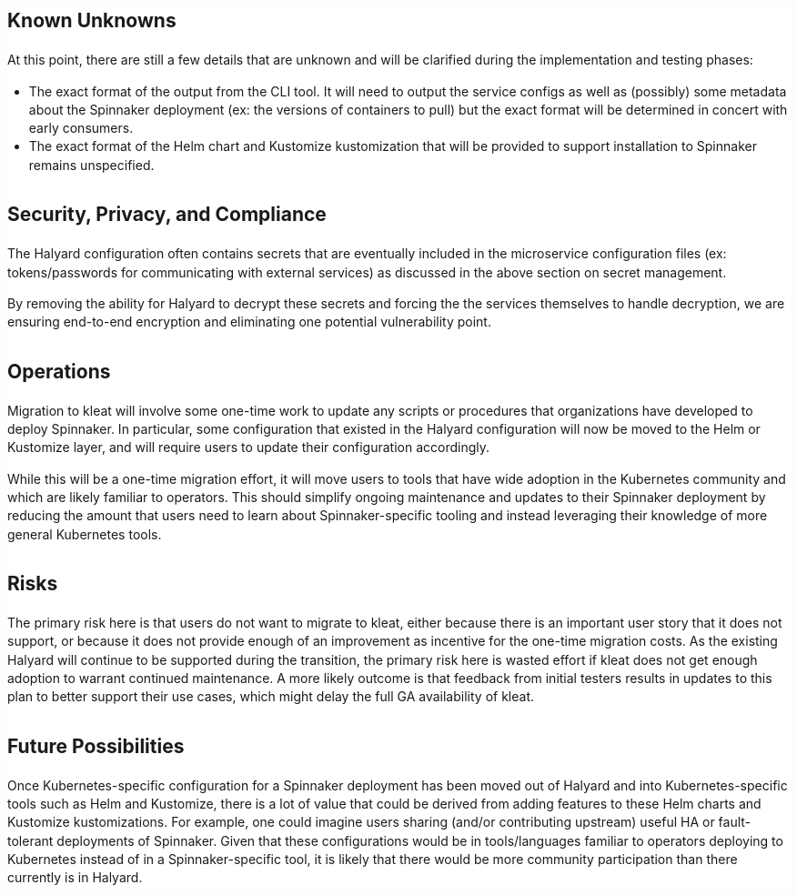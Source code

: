 ## Known Unknowns

At this point, there are still a few details that are unknown and will be
clarified during the implementation and testing phases:

- The exact format of the output from the CLI tool. It will need to output the
  service configs as well as (possibly) some metadata about the Spinnaker
  deployment (ex: the versions of containers to pull) but the exact format will
  be determined in concert with early consumers.
- The exact format of the Helm chart and Kustomize kustomization that will be
  provided to support installation to Spinnaker remains unspecified.

## Security, Privacy, and Compliance

The Halyard configuration often contains secrets that are eventually included in
the microservice configuration files (ex: tokens/passwords for communicating
with external services) as discussed in the above section on secret management.

By removing the ability for Halyard to decrypt these secrets and forcing the the
services themselves to handle decryption, we are ensuring end-to-end encryption
and eliminating one potential vulnerability point.

## Operations

Migration to kleat will involve some one-time work to update any scripts or
procedures that organizations have developed to deploy Spinnaker. In particular,
some configuration that existed in the Halyard configuration will now be moved
to the Helm or Kustomize layer, and will require users to update their
configuration accordingly.

While this will be a one-time migration effort, it will move users to tools that
have wide adoption in the Kubernetes community and which are likely familiar to
operators. This should simplify ongoing maintenance and updates to their
Spinnaker deployment by reducing the amount that users need to learn about
Spinnaker-specific tooling and instead leveraging their knowledge of more
general Kubernetes tools.

## Risks

The primary risk here is that users do not want to migrate to kleat, either
because there is an important user story that it does not support, or because it
does not provide enough of an improvement as incentive for the one-time
migration costs. As the existing Halyard will continue to be supported during
the transition, the primary risk here is wasted effort if kleat does not get
enough adoption to warrant continued maintenance. A more likely outcome is that
feedback from initial testers results in updates to this plan to better support
their use cases, which might delay the full GA availability of kleat.

## Future Possibilities

Once Kubernetes-specific configuration for a Spinnaker deployment has been moved
out of Halyard and into Kubernetes-specific tools such as Helm and Kustomize,
there is a lot of value that could be derived from adding features to these Helm
charts and Kustomize kustomizations. For example, one could imagine users
sharing (and/or contributing upstream) useful HA or fault-tolerant deployments
of Spinnaker. Given that these configurations would be in tools/languages
familiar to operators deploying to Kubernetes instead of in a Spinnaker-specific
tool, it is likely that there would be more community participation than there
currently is in Halyard.
